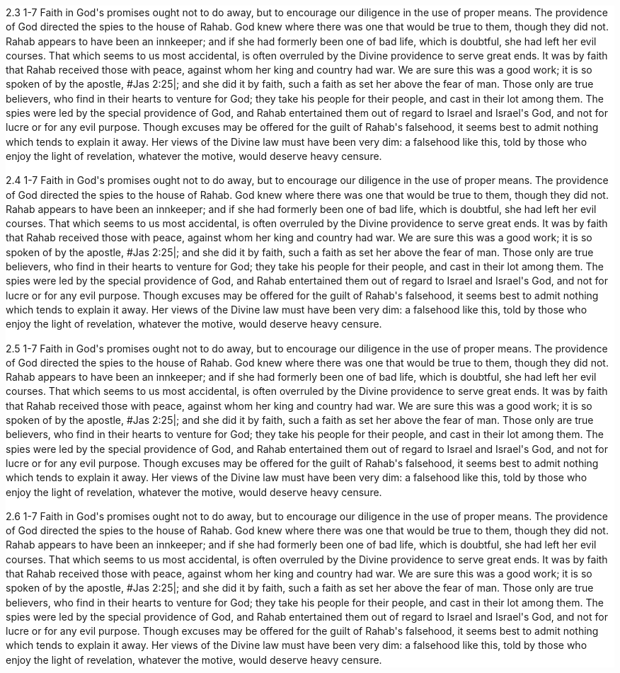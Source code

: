 2.3 1-7 Faith in God's promises ought not to do away, but to encourage our diligence in the use of proper means. The providence of God directed the spies to the house of Rahab. God knew where there was one that would be true to them, though they did not. Rahab appears to have been an innkeeper; and if she had formerly been one of bad life, which is doubtful, she had left her evil courses. That which seems to us most accidental, is often overruled by the Divine providence to serve great ends. It was by faith that Rahab received those with peace, against whom her king and country had war. We are sure this was a good work; it is so spoken of by the apostle, #Jas 2:25|; and she did it by faith, such a faith as set her above the fear of man. Those only are true believers, who find in their hearts to venture for God; they take his people for their people, and cast in their lot among them. The spies were led by the special providence of God, and Rahab entertained them out of regard to Israel and Israel's God, and not for lucre or for any evil purpose. Though excuses may be offered for the guilt of Rahab's falsehood, it seems best to admit nothing which tends to explain it away. Her views of the Divine law must have been very dim: a falsehood like this, told by those who enjoy the light of revelation, whatever the motive, would deserve heavy censure.

2.4 1-7 Faith in God's promises ought not to do away, but to encourage our diligence in the use of proper means. The providence of God directed the spies to the house of Rahab. God knew where there was one that would be true to them, though they did not. Rahab appears to have been an innkeeper; and if she had formerly been one of bad life, which is doubtful, she had left her evil courses. That which seems to us most accidental, is often overruled by the Divine providence to serve great ends. It was by faith that Rahab received those with peace, against whom her king and country had war. We are sure this was a good work; it is so spoken of by the apostle, #Jas 2:25|; and she did it by faith, such a faith as set her above the fear of man. Those only are true believers, who find in their hearts to venture for God; they take his people for their people, and cast in their lot among them. The spies were led by the special providence of God, and Rahab entertained them out of regard to Israel and Israel's God, and not for lucre or for any evil purpose. Though excuses may be offered for the guilt of Rahab's falsehood, it seems best to admit nothing which tends to explain it away. Her views of the Divine law must have been very dim: a falsehood like this, told by those who enjoy the light of revelation, whatever the motive, would deserve heavy censure.

2.5 1-7 Faith in God's promises ought not to do away, but to encourage our diligence in the use of proper means. The providence of God directed the spies to the house of Rahab. God knew where there was one that would be true to them, though they did not. Rahab appears to have been an innkeeper; and if she had formerly been one of bad life, which is doubtful, she had left her evil courses. That which seems to us most accidental, is often overruled by the Divine providence to serve great ends. It was by faith that Rahab received those with peace, against whom her king and country had war. We are sure this was a good work; it is so spoken of by the apostle, #Jas 2:25|; and she did it by faith, such a faith as set her above the fear of man. Those only are true believers, who find in their hearts to venture for God; they take his people for their people, and cast in their lot among them. The spies were led by the special providence of God, and Rahab entertained them out of regard to Israel and Israel's God, and not for lucre or for any evil purpose. Though excuses may be offered for the guilt of Rahab's falsehood, it seems best to admit nothing which tends to explain it away. Her views of the Divine law must have been very dim: a falsehood like this, told by those who enjoy the light of revelation, whatever the motive, would deserve heavy censure.

2.6 1-7 Faith in God's promises ought not to do away, but to encourage our diligence in the use of proper means. The providence of God directed the spies to the house of Rahab. God knew where there was one that would be true to them, though they did not. Rahab appears to have been an innkeeper; and if she had formerly been one of bad life, which is doubtful, she had left her evil courses. That which seems to us most accidental, is often overruled by the Divine providence to serve great ends. It was by faith that Rahab received those with peace, against whom her king and country had war. We are sure this was a good work; it is so spoken of by the apostle, #Jas 2:25|; and she did it by faith, such a faith as set her above the fear of man. Those only are true believers, who find in their hearts to venture for God; they take his people for their people, and cast in their lot among them. The spies were led by the special providence of God, and Rahab entertained them out of regard to Israel and Israel's God, and not for lucre or for any evil purpose. Though excuses may be offered for the guilt of Rahab's falsehood, it seems best to admit nothing which tends to explain it away. Her views of the Divine law must have been very dim: a falsehood like this, told by those who enjoy the light of revelation, whatever the motive, would deserve heavy censure.
